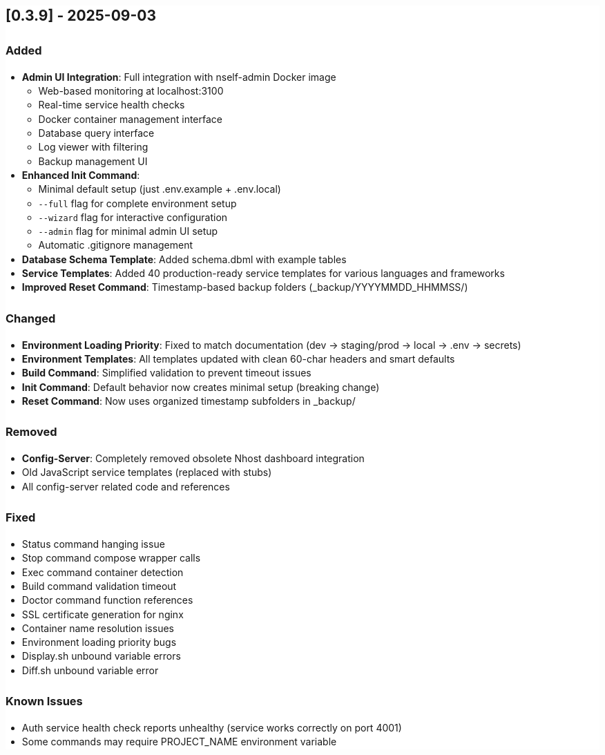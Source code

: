 ## [0.3.9] - 2025-09-03

### Added
- **Admin UI Integration**: Full integration with nself-admin Docker image
  - Web-based monitoring at localhost:3100
  - Real-time service health checks
  - Docker container management interface
  - Database query interface
  - Log viewer with filtering
  - Backup management UI
- **Enhanced Init Command**:
  - Minimal default setup (just .env.example + .env.local)
  - `--full` flag for complete environment setup
  - `--wizard` flag for interactive configuration
  - `--admin` flag for minimal admin UI setup
  - Automatic .gitignore management
- **Database Schema Template**: Added schema.dbml with example tables
- **Service Templates**: Added 40 production-ready service templates for various languages and frameworks
- **Improved Reset Command**: Timestamp-based backup folders (_backup/YYYYMMDD_HHMMSS/)

### Changed
- **Environment Loading Priority**: Fixed to match documentation (dev → staging/prod → local → .env → secrets)
- **Environment Templates**: All templates updated with clean 60-char headers and smart defaults
- **Build Command**: Simplified validation to prevent timeout issues
- **Init Command**: Default behavior now creates minimal setup (breaking change)
- **Reset Command**: Now uses organized timestamp subfolders in _backup/

### Removed
- **Config-Server**: Completely removed obsolete Nhost dashboard integration
- Old JavaScript service templates (replaced with stubs)
- All config-server related code and references

### Fixed
- Status command hanging issue
- Stop command compose wrapper calls
- Exec command container detection
- Build command validation timeout
- Doctor command function references
- SSL certificate generation for nginx
- Container name resolution issues
- Environment loading priority bugs
- Display.sh unbound variable errors
- Diff.sh unbound variable error

### Known Issues
- Auth service health check reports unhealthy (service works correctly on port 4001)
- Some commands may require PROJECT_NAME environment variable
